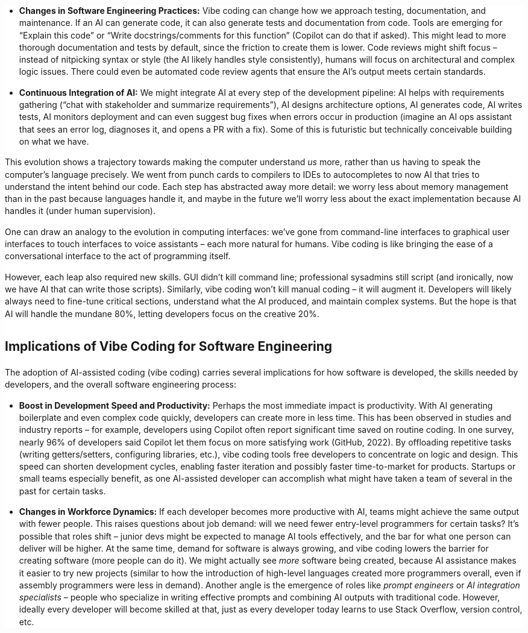 - **Changes in Software Engineering Practices:** Vibe coding can change how we approach testing, documentation, and maintenance. If an AI can generate code, it can also generate tests and documentation from code. Tools are emerging for “Explain this code” or “Write docstrings/comments for this function” (Copilot can do that if asked). This might lead to more thorough documentation and tests by default, since the friction to create them is lower. Code reviews might shift focus – instead of nitpicking syntax or style (the AI likely handles style consistently), humans will focus on architectural and complex logic issues. There could even be automated code review agents that ensure the AI’s output meets certain standards.

- **Continuous Integration of AI:** We might integrate AI at every step of the development pipeline: AI helps with requirements gathering (“chat with stakeholder and summarize requirements”), AI designs architecture options, AI generates code, AI writes tests, AI monitors deployment and can even suggest bug fixes when errors occur in production (imagine an AI ops assistant that sees an error log, diagnoses it, and opens a PR with a fix). Some of this is futuristic but technically conceivable building on what we have.

This evolution shows a trajectory towards making the computer understand *us* more, rather than us having to speak the computer’s language precisely. We went from punch cards to compilers to IDEs to autocompletes to now AI that tries to understand the intent behind our code. Each step has abstracted away more detail: we worry less about memory management than in the past because languages handle it, and maybe in the future we’ll worry less about the exact implementation because AI handles it (under human supervision).

One can draw an analogy to the evolution in computing interfaces: we’ve gone from command-line interfaces to graphical user interfaces to touch interfaces to voice assistants – each more natural for humans. Vibe coding is like bringing the ease of a conversational interface to the act of programming itself.

However, each leap also required new skills. GUI didn’t kill command line; professional sysadmins still script (and ironically, now we have AI that can write those scripts). Similarly, vibe coding won’t kill manual coding – it will augment it. Developers will likely always need to fine-tune critical sections, understand what the AI produced, and maintain complex systems. But the hope is that AI will handle the mundane 80%, letting developers focus on the creative 20%.

## Implications of Vibe Coding for Software Engineering  
The adoption of AI-assisted coding (vibe coding) carries several implications for how software is developed, the skills needed by developers, and the overall software engineering process:

- **Boost in Development Speed and Productivity:** Perhaps the most immediate impact is productivity. With AI generating boilerplate and even complex code quickly, developers can create more in less time. This has been observed in studies and industry reports – for example, developers using Copilot often report significant time saved on routine coding. In one survey, nearly 96% of developers said Copilot let them focus on more satisfying work (GitHub, 2022). By offloading repetitive tasks (writing getters/setters, configuring libraries, etc.), vibe coding tools free developers to concentrate on logic and design. This speed can shorten development cycles, enabling faster iteration and possibly faster time-to-market for products. Startups or small teams especially benefit, as one AI-assisted developer can accomplish what might have taken a team of several in the past for certain tasks.

- **Changes in Workforce Dynamics:** If each developer becomes more productive with AI, teams might achieve the same output with fewer people. This raises questions about job demand: will we need fewer entry-level programmers for certain tasks? It’s possible that roles shift – junior devs might be expected to manage AI tools effectively, and the bar for what one person can deliver will be higher. At the same time, demand for software is always growing, and vibe coding lowers the barrier for creating software (more people can do it). We might actually see *more* software being created, because AI assistance makes it easier to try new projects (similar to how the introduction of high-level languages created more programmers overall, even if assembly programmers were less in demand). Another angle is the emergence of roles like *prompt engineers* or *AI integration specialists* – people who specialize in writing effective prompts and combining AI outputs with traditional code. However, ideally every developer will become skilled at that, just as every developer today learns to use Stack Overflow, version control, etc.
